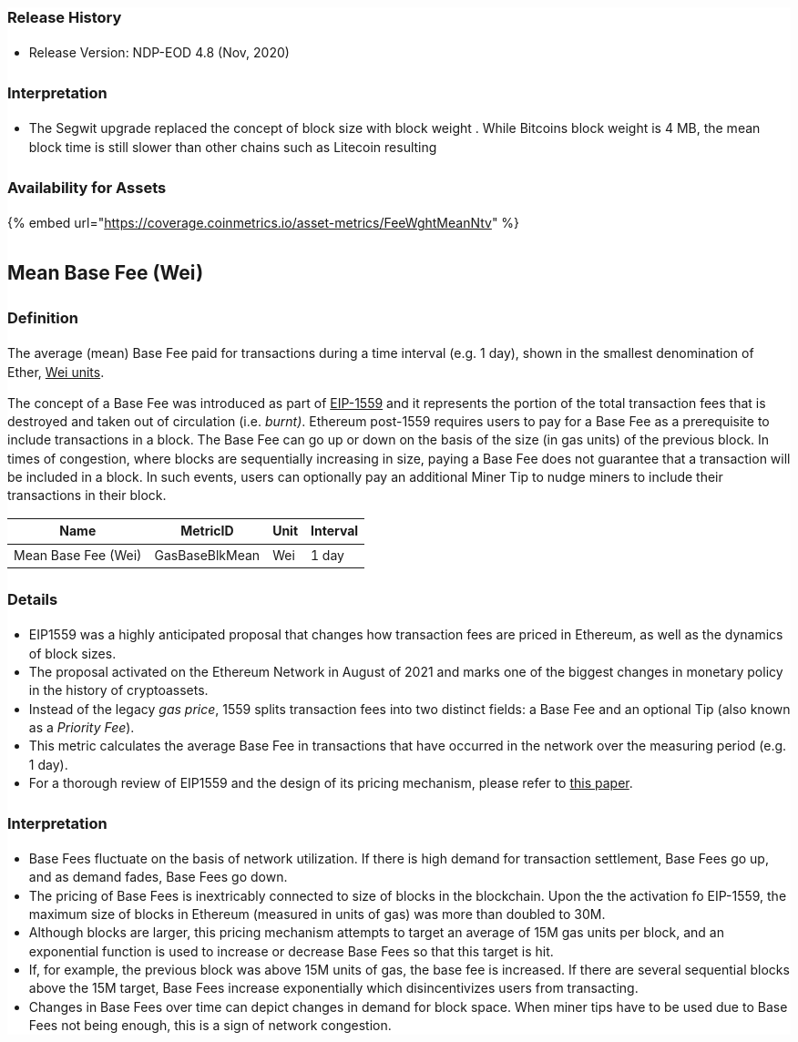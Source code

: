 ### Release History

* Release Version: NDP-EOD 4.8 (Nov, 2020)

### Interpretation

* The Segwit upgrade replaced the concept of block size with block weight . While Bitcoins block weight is 4 MB, the mean block time is still slower than other chains such as Litecoin resulting

### Availability for Assets

{% embed url="https://coverage.coinmetrics.io/asset-metrics/FeeWghtMeanNtv" %}

## Mean Base Fee (Wei) <a href="#gasbaseblkmean" id="gasbaseblkmean"></a>

### Definition

The average (mean) Base Fee paid for transactions during a time interval (e.g. 1 day), shown in the smallest denomination of Ether, [Wei units](https://ethdocs.org/en/latest/ether.html#denominations).

The concept of a Base Fee was introduced as part of [EIP-1559](https://notes.ethereum.org/@vbuterin/eip-1559-faq) and it represents the portion of the total transaction fees that is destroyed and taken out of circulation (i.e. _burnt)_. Ethereum post-1559 requires users to pay for a Base Fee as a prerequisite to include transactions in a block. The Base Fee can go up or down on the basis of the size (in gas units) of the previous block. In times of congestion, where blocks are sequentially increasing in size, paying a Base Fee does not guarantee that a transaction will be included in a block. In such events, users can optionally pay an additional Miner Tip to nudge miners to include their transactions in their block.

| Name                | MetricID       | Unit | Interval |
| ------------------- | -------------- | ---- | -------- |
| Mean Base Fee (Wei) | GasBaseBlkMean | Wei  | 1 day    |

### Details

* EIP1559 was a highly anticipated proposal that changes how transaction fees are priced in Ethereum, as well as the dynamics of block sizes.
* The proposal activated on the Ethereum Network in August of 2021 and marks one of the biggest changes in monetary policy in the history of cryptoassets.
* Instead of the legacy _gas price_, 1559 splits transaction fees into two distinct fields: a Base Fee and an optional Tip (also known as a _Priority Fee_).
* This metric calculates the average Base Fee in transactions that have occurred in the network over the measuring period (e.g. 1 day).
* For a thorough review of EIP1559 and the design of its pricing mechanism, please refer to [this paper](https://arxiv.org/pdf/2012.00854.pdf).

### Interpretation

* Base Fees fluctuate on the basis of network utilization. If there is high demand for transaction settlement, Base Fees go up, and as demand fades, Base Fees go down.
* The pricing of Base Fees is inextricably connected to size of blocks in the blockchain. Upon the the activation fo EIP-1559, the maximum size of blocks in Ethereum (measured in units of gas) was more than doubled to 30M.
* Although blocks are larger, this pricing mechanism attempts to target an average of 15M gas units per block, and an exponential function is used to increase or decrease Base Fees so that this target is hit.
* If, for example, the previous block was above 15M units of gas, the base fee is increased. If there are several sequential blocks above the 15M target, Base Fees increase exponentially which disincentivizes users from transacting.
* Changes in Base Fees over time can depict changes in demand for block space. When miner tips have to be used due to Base Fees not being enough, this is a sign of network congestion.
